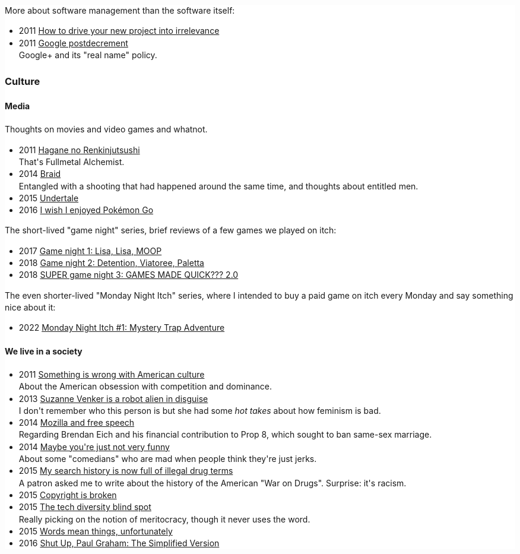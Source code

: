More about software management than the software itself:

- <time datetime="2011-06-30">2011</time> [How to drive your new project into irrelevance]({filename}/2011-06-30-how-to-drive-your-new-project-into-irrelevance.markdown)
- <time datetime="2011-09-05">2011</time> [Google postdecrement]({filename}/2011-09-05-google-postdecrement.markdown)  
  Google+ and its "real name" policy.


### Culture

#### Media

Thoughts on movies and video games and whatnot.

- <time datetime="2011-02-27">2011</time> [Hagane no Renkinjutsushi]({filename}/2011-02-27-hagane-no-renkinjutsushi.markdown)  
  That's Fullmetal Alchemist.
- <time datetime="2014-05-25">2014</time> [Braid]({filename}/2014-05-25-braid.markdown)  
  Entangled with a shooting that had happened around the same time, and thoughts about entitled men.
- <time datetime="2015-11-08">2015</time> [Undertale]({filename}/2015-11-08-undertale.markdown)
- <time datetime="2016-07-31">2016</time> [I wish I enjoyed Pokémon Go]({filename}/2016-07-31-i-wish-i-enjoyed-pokémon-go.markdown)

The short-lived "game night" series, brief reviews of a few games we played on itch:

- <time datetime="2017-12-05">2017</time> [Game night 1: Lisa, Lisa, MOOP]({filename}/2017-12-05-game-night-1-lisa-lisa-moop.markdown)
- <time datetime="2018-01-16">2018</time> [Game night 2: Detention, Viatoree, Paletta]({filename}/2018-01-16-game-night-2-detention-viatoree-paletta.markdown)
- <time datetime="2018-01-23">2018</time> [SUPER game night 3: GAMES MADE QUICK??? 2.0]({filename}/2018-01-23-super-game-night-3-games-made-quick-2-0.markdown)

The even shorter-lived "Monday Night Itch" series, where I intended to buy a paid game on itch every Monday and say something nice about it:

- <time datetime="2022-01-31">2022</time> [Monday Night Itch #1: Mystery Trap Adventure]({filename}/2022-01-31-monday-night-itch-1-mystery-trap-adventure.markdown)

#### We live in a society

- <time datetime="2011-06-27">2011</time> [Something is wrong with American culture]({filename}/2011-06-27-something-is-wrong-with-american-culture.markdown)  
  About the American obsession with competition and dominance.
- <time datetime="2013-02-08">2013</time> [Suzanne Venker is a robot alien in disguise]({filename}/2013-02-08-suzanne-venker-is-a-robot-alien-in-disguise.markdown)  
  I don't remember who this person is but she had some _hot takes_ about how feminism is bad.
- <time datetime="2014-04-05">2014</time> [Mozilla and free speech]({filename}/2014-04-05-mozilla-and-free-speech.markdown)  
  Regarding Brendan Eich and his financial contribution to Prop 8, which sought to ban same-sex marriage.
- <time datetime="2014-08-06">2014</time> [Maybe you're just not very funny]({filename}/2014-08-06-maybe-youre-just-not-very-funny.markdown)  
  About some "comedians" who are mad when people think they're just jerks.
- <time datetime="2015-09-28">2015</time> [My search history is now full of illegal drug terms]({filename}/2015-09-28-my-search-history-is-now-full-of-illegal-drug-terms.markdown)  
  A patron asked me to write about the history of the American "War on Drugs".  Surprise: it's racism.
- <time datetime="2015-10-23">2015</time> [Copyright is broken]({filename}/2015-10-23-copyright-is-broken.markdown)
- <time datetime="2015-11-06">2015</time> [The tech diversity blind spot]({filename}/2015-11-06-the-tech-diversity-blind-spot.markdown)  
  Really picking on the notion of meritocracy, though it never uses the word.
- <time datetime="2015-11-29">2015</time> [Words mean things, unfortunately]({filename}/2015-11-29-words-mean-things-unfortunately.markdown)
- <time datetime="2016-01-04">2016</time> [Shut Up, Paul Graham: The Simplified Version]({filename}/2016-01-04-shut-up-paul-graham-the-simplified-version.markdown)  